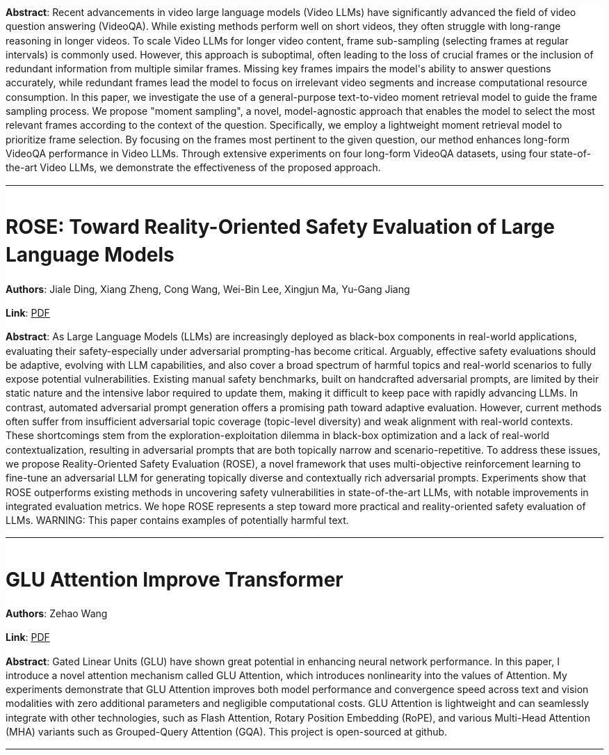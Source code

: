 **Abstract**: Recent advancements in video large language models (Video LLMs) have significantly advanced the field of video question answering (VideoQA). While existing methods perform well on short videos, they often struggle with long-range reasoning in longer videos. To scale Video LLMs for longer video content, frame sub-sampling (selecting frames at regular intervals) is commonly used. However, this approach is suboptimal, often leading to the loss of crucial frames or the inclusion of redundant information from multiple similar frames. Missing key frames impairs the model's ability to answer questions accurately, while redundant frames lead the model to focus on irrelevant video segments and increase computational resource consumption. In this paper, we investigate the use of a general-purpose text-to-video moment retrieval model to guide the frame sampling process. We propose "moment sampling", a novel, model-agnostic approach that enables the model to select the most relevant frames according to the context of the question. Specifically, we employ a lightweight moment retrieval model to prioritize frame selection. By focusing on the frames most pertinent to the given question, our method enhances long-form VideoQA performance in Video LLMs. Through extensive experiments on four long-form VideoQA datasets, using four state-of-the-art Video LLMs, we demonstrate the effectiveness of the proposed approach. 

---
# ROSE: Toward Reality-Oriented Safety Evaluation of Large Language Models 

**Authors**: Jiale Ding, Xiang Zheng, Cong Wang, Wei-Bin Lee, Xingjun Ma, Yu-Gang Jiang  

**Link**: [PDF](https://arxiv.org/pdf/2507.00026)  

**Abstract**: As Large Language Models (LLMs) are increasingly deployed as black-box components in real-world applications, evaluating their safety-especially under adversarial prompting-has become critical. Arguably, effective safety evaluations should be adaptive, evolving with LLM capabilities, and also cover a broad spectrum of harmful topics and real-world scenarios to fully expose potential vulnerabilities. Existing manual safety benchmarks, built on handcrafted adversarial prompts, are limited by their static nature and the intensive labor required to update them, making it difficult to keep pace with rapidly advancing LLMs. In contrast, automated adversarial prompt generation offers a promising path toward adaptive evaluation. However, current methods often suffer from insufficient adversarial topic coverage (topic-level diversity) and weak alignment with real-world contexts. These shortcomings stem from the exploration-exploitation dilemma in black-box optimization and a lack of real-world contextualization, resulting in adversarial prompts that are both topically narrow and scenario-repetitive. To address these issues, we propose Reality-Oriented Safety Evaluation (ROSE), a novel framework that uses multi-objective reinforcement learning to fine-tune an adversarial LLM for generating topically diverse and contextually rich adversarial prompts. Experiments show that ROSE outperforms existing methods in uncovering safety vulnerabilities in state-of-the-art LLMs, with notable improvements in integrated evaluation metrics. We hope ROSE represents a step toward more practical and reality-oriented safety evaluation of LLMs. WARNING: This paper contains examples of potentially harmful text. 

---
# GLU Attention Improve Transformer 

**Authors**: Zehao Wang  

**Link**: [PDF](https://arxiv.org/pdf/2507.00022)  

**Abstract**: Gated Linear Units (GLU) have shown great potential in enhancing neural network performance. In this paper, I introduce a novel attention mechanism called GLU Attention, which introduces nonlinearity into the values of Attention. My experiments demonstrate that GLU Attention improves both model performance and convergence speed across text and vision modalities with zero additional parameters and negligible computational costs. GLU Attention is lightweight and can seamlessly integrate with other technologies, such as Flash Attention, Rotary Position Embedding (RoPE), and various Multi-Head Attention (MHA) variants such as Grouped-Query Attention (GQA). This project is open-sourced at github. 

---